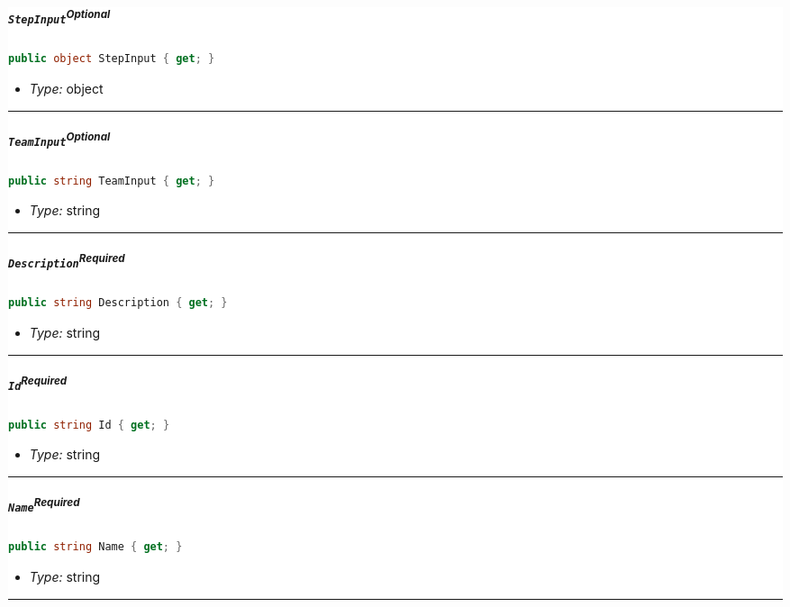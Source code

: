 
##### `StepInput`<sup>Optional</sup> <a name="StepInput" id="@cdktf/provider-pagerduty.incidentWorkflow.IncidentWorkflow.property.stepInput"></a>

```csharp
public object StepInput { get; }
```

- *Type:* object

---

##### `TeamInput`<sup>Optional</sup> <a name="TeamInput" id="@cdktf/provider-pagerduty.incidentWorkflow.IncidentWorkflow.property.teamInput"></a>

```csharp
public string TeamInput { get; }
```

- *Type:* string

---

##### `Description`<sup>Required</sup> <a name="Description" id="@cdktf/provider-pagerduty.incidentWorkflow.IncidentWorkflow.property.description"></a>

```csharp
public string Description { get; }
```

- *Type:* string

---

##### `Id`<sup>Required</sup> <a name="Id" id="@cdktf/provider-pagerduty.incidentWorkflow.IncidentWorkflow.property.id"></a>

```csharp
public string Id { get; }
```

- *Type:* string

---

##### `Name`<sup>Required</sup> <a name="Name" id="@cdktf/provider-pagerduty.incidentWorkflow.IncidentWorkflow.property.name"></a>

```csharp
public string Name { get; }
```

- *Type:* string

---
